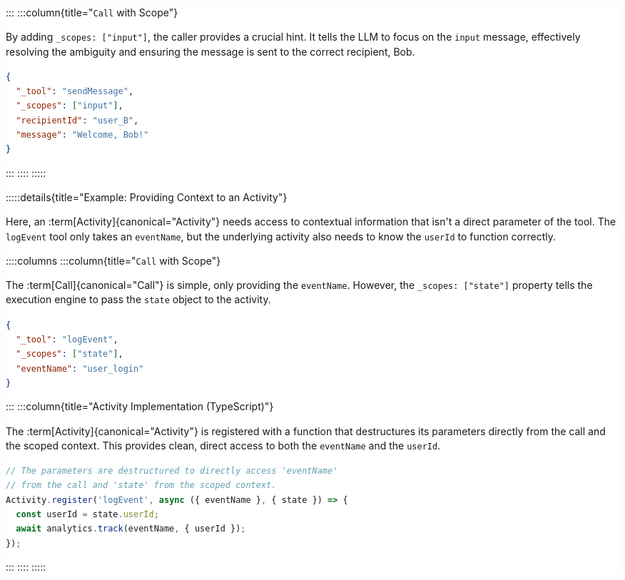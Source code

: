 :::
:::column{title="`Call` with Scope"}

By adding `_scopes: ["input"]`, the caller provides a crucial hint. It tells the LLM to focus on the `input` message, effectively resolving the ambiguity and ensuring the message is sent to the correct recipient, Bob.

```json
{
  "_tool": "sendMessage",
  "_scopes": ["input"],
  "recipientId": "user_B",
  "message": "Welcome, Bob!"
}
```

:::
::::
:::::

:::::details{title="Example: Providing Context to an Activity"}

Here, an :term[Activity]{canonical="Activity"} needs access to contextual information that isn't a direct parameter of the tool. The `logEvent` tool only takes an `eventName`, but the underlying activity also needs to know the `userId` to function correctly.

::::columns
:::column{title="`Call` with Scope"}

The :term[Call]{canonical="Call"} is simple, only providing the `eventName`. However, the `_scopes: ["state"]` property tells the execution engine to pass the `state` object to the activity.

```json
{
  "_tool": "logEvent",
  "_scopes": ["state"],
  "eventName": "user_login"
}
```

:::
:::column{title="Activity Implementation (TypeScript)"}

The :term[Activity]{canonical="Activity"} is registered with a function that destructures its parameters directly from the call and the scoped context. This provides clean, direct access to both the `eventName` and the `userId`.

```typescript
// The parameters are destructured to directly access 'eventName'
// from the call and 'state' from the scoped context.
Activity.register('logEvent', async ({ eventName }, { state }) => {
  const userId = state.userId;
  await analytics.track(eventName, { userId });
});
```

:::
::::
:::::
